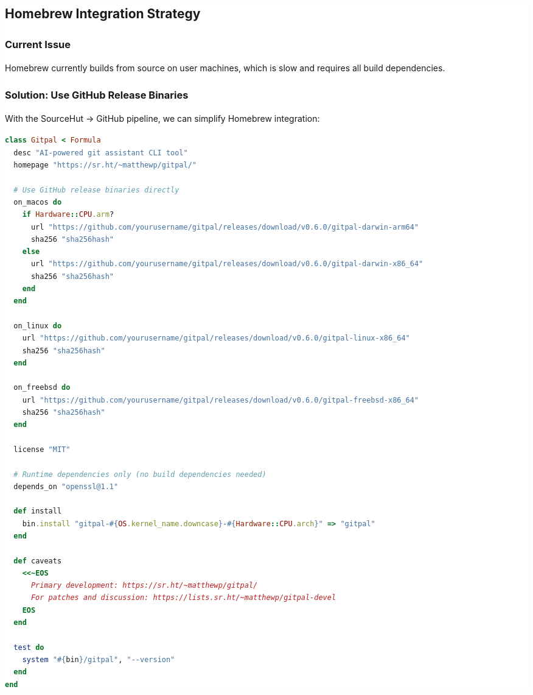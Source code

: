 ```yaml
```

## Homebrew Integration Strategy

### Current Issue
Homebrew currently builds from source on user machines, which is slow and requires all build dependencies.

### Solution: Use GitHub Release Binaries
With the SourceHut → GitHub pipeline, we can simplify Homebrew integration:

```ruby
class Gitpal < Formula
  desc "AI-powered git assistant CLI tool"
  homepage "https://sr.ht/~matthewp/gitpal/"
  
  # Use GitHub release binaries directly
  on_macos do
    if Hardware::CPU.arm?
      url "https://github.com/yourusername/gitpal/releases/download/v0.6.0/gitpal-darwin-arm64"
      sha256 "sha256hash"
    else
      url "https://github.com/yourusername/gitpal/releases/download/v0.6.0/gitpal-darwin-x86_64"
      sha256 "sha256hash"
    end
  end
  
  on_linux do
    url "https://github.com/yourusername/gitpal/releases/download/v0.6.0/gitpal-linux-x86_64"
    sha256 "sha256hash"
  end
  
  on_freebsd do
    url "https://github.com/yourusername/gitpal/releases/download/v0.6.0/gitpal-freebsd-x86_64"
    sha256 "sha256hash"
  end
  
  license "MIT"
  
  # Runtime dependencies only (no build dependencies needed)
  depends_on "openssl@1.1"
  
  def install
    bin.install "gitpal-#{OS.kernel_name.downcase}-#{Hardware::CPU.arch}" => "gitpal"
  end
  
  def caveats
    <<~EOS
      Primary development: https://sr.ht/~matthewp/gitpal/
      For patches and discussion: https://lists.sr.ht/~matthewp/gitpal-devel
    EOS
  end
  
  test do
    system "#{bin}/gitpal", "--version"
  end
end
```
